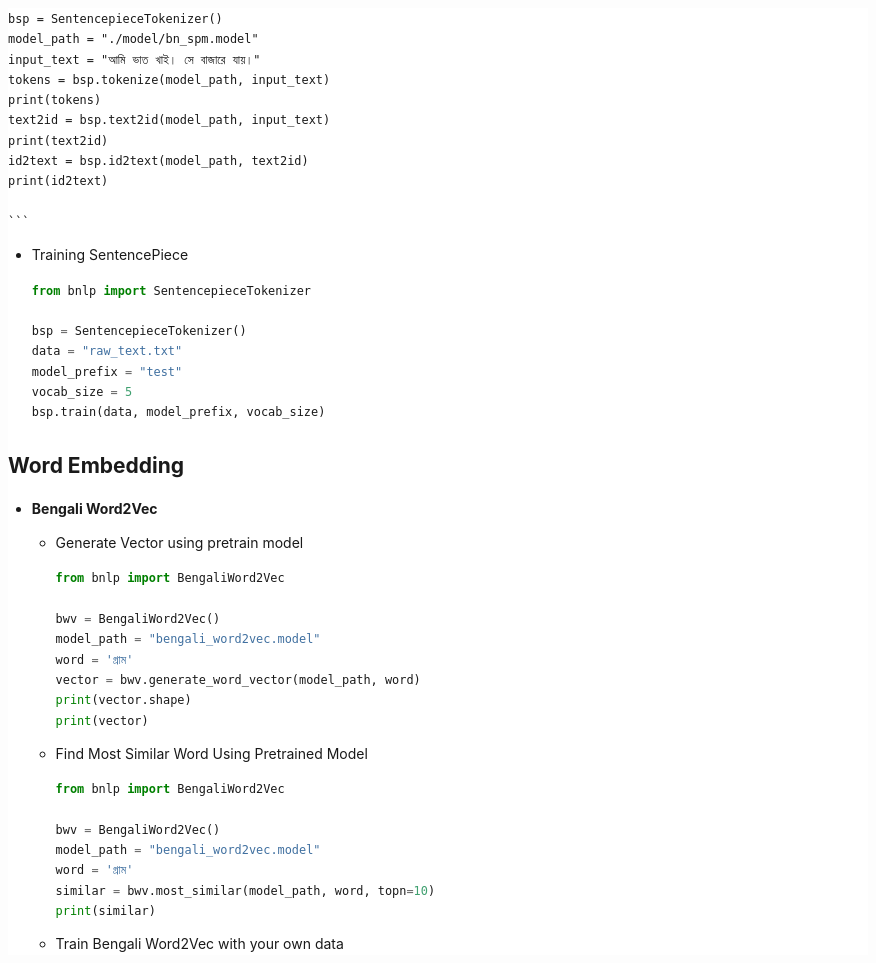     bsp = SentencepieceTokenizer()
    model_path = "./model/bn_spm.model"
    input_text = "আমি ভাত খাই। সে বাজারে যায়।"
    tokens = bsp.tokenize(model_path, input_text)
    print(tokens)
    text2id = bsp.text2id(model_path, input_text)
    print(text2id)
    id2text = bsp.id2text(model_path, text2id)
    print(id2text)

    ```
  - Training SentencePiece
    ```py
    from bnlp import SentencepieceTokenizer
    
    bsp = SentencepieceTokenizer()
    data = "raw_text.txt"
    model_prefix = "test"
    vocab_size = 5
    bsp.train(data, model_prefix, vocab_size) 

    ```



## Word Embedding

* **Bengali Word2Vec**

  - Generate Vector using pretrain model

    ```py
    from bnlp import BengaliWord2Vec

    bwv = BengaliWord2Vec()
    model_path = "bengali_word2vec.model"
    word = 'গ্রাম'
    vector = bwv.generate_word_vector(model_path, word)
    print(vector.shape)
    print(vector)

    ```

  - Find Most Similar Word Using Pretrained Model

    ```py
    from bnlp import BengaliWord2Vec

    bwv = BengaliWord2Vec()
    model_path = "bengali_word2vec.model"
    word = 'গ্রাম'
    similar = bwv.most_similar(model_path, word, topn=10)
    print(similar)

    ```
  - Train Bengali Word2Vec with your own data
